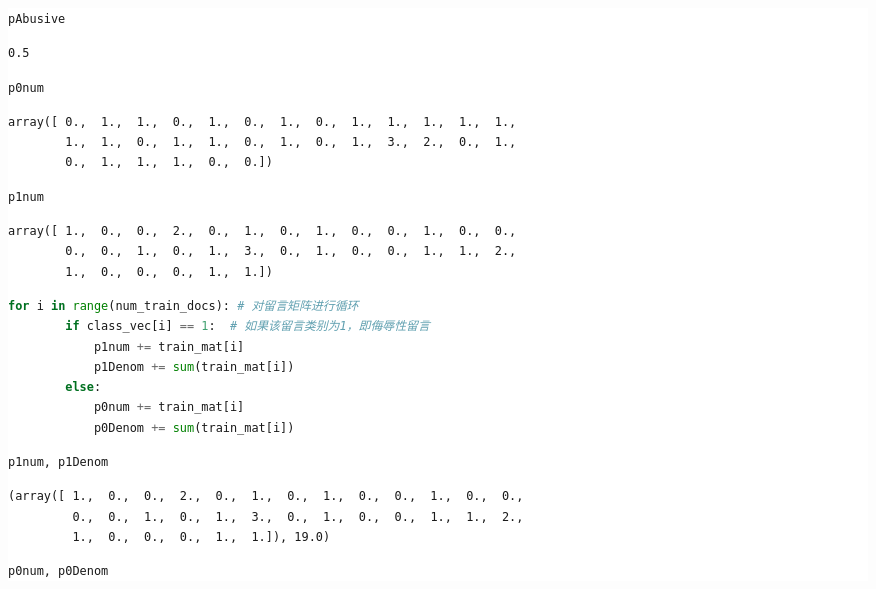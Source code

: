 
```python
pAbusive
```




    0.5




```python
p0num
```




    array([ 0.,  1.,  1.,  0.,  1.,  0.,  1.,  0.,  1.,  1.,  1.,  1.,  1.,
            1.,  1.,  0.,  1.,  1.,  0.,  1.,  0.,  1.,  3.,  2.,  0.,  1.,
            0.,  1.,  1.,  1.,  0.,  0.])




```python
p1num
```




    array([ 1.,  0.,  0.,  2.,  0.,  1.,  0.,  1.,  0.,  0.,  1.,  0.,  0.,
            0.,  0.,  1.,  0.,  1.,  3.,  0.,  1.,  0.,  0.,  1.,  1.,  2.,
            1.,  0.,  0.,  0.,  1.,  1.])




```python
for i in range(num_train_docs): # 对留言矩阵进行循环
        if class_vec[i] == 1:  # 如果该留言类别为1，即侮辱性留言
            p1num += train_mat[i]  
            p1Denom += sum(train_mat[i])
        else:
            p0num += train_mat[i]
            p0Denom += sum(train_mat[i])
```


```python
p1num, p1Denom
```




    (array([ 1.,  0.,  0.,  2.,  0.,  1.,  0.,  1.,  0.,  0.,  1.,  0.,  0.,
             0.,  0.,  1.,  0.,  1.,  3.,  0.,  1.,  0.,  0.,  1.,  1.,  2.,
             1.,  0.,  0.,  0.,  1.,  1.]), 19.0)




```python
p0num, p0Denom
```
